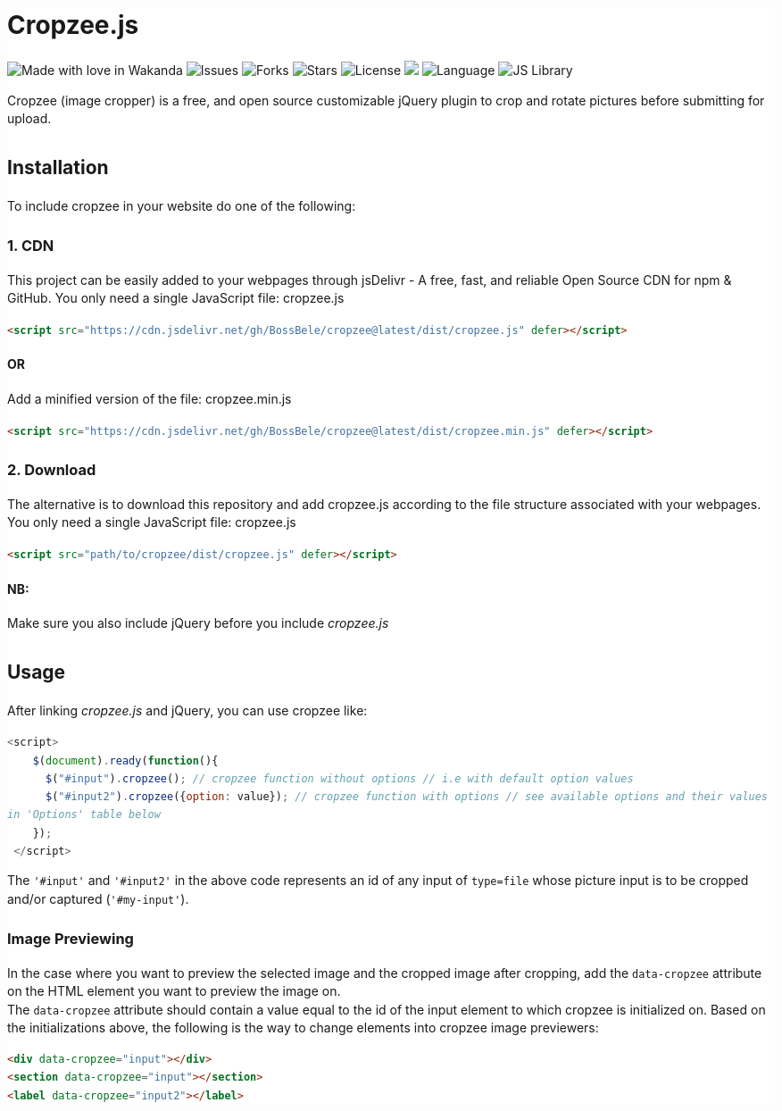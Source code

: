 # Cropzee.js

![Made with love in Wakanda](https://madewithlove.now.sh/tz?heart=true&text=Wakanda)
![Issues](https://img.shields.io/github/issues/BossBele/cropzee) ![Forks](https://img.shields.io/github/forks/BossBele/cropzee) ![Stars](https://img.shields.io/github/stars/BossBele/cropzee) ![License](https://img.shields.io/github/license/BossBele/cropzee)  [![](https://data.jsdelivr.com/v2/package/gh/BossBelle/cropzee/badge)](https://www.jsdelivr.com/package/gh/BossBelle/cropzee)
![Language](https://img.shields.io/badge/language-JavaScript-tomato) ![JS Library](https://img.shields.io/badge/library-jQuery-orchid)

Cropzee (image cropper) is a free, and open source customizable jQuery plugin to crop and rotate pictures before submitting for upload.

## Installation
To include cropzee in your website do one of the following:
### 1. CDN
This project can be easily added to your webpages through jsDelivr - A free, fast, and reliable Open Source CDN for npm & GitHub.
You only need a single JavaScript file: cropzee.js
```html 
<script src="https://cdn.jsdelivr.net/gh/BossBele/cropzee@latest/dist/cropzee.js" defer></script>
```
#### OR
Add a minified version of the file: cropzee.min.js
```html 
<script src="https://cdn.jsdelivr.net/gh/BossBele/cropzee@latest/dist/cropzee.min.js" defer></script>
```
### 2. Download
The alternative is to download this repository and add cropzee.js according to the file structure associated with your webpages. You only need a single JavaScript file: cropzee.js
```html 
<script src="path/to/cropzee/dist/cropzee.js" defer></script>
```
#### NB:
Make sure you also include jQuery before you include *cropzee.js*

## Usage
After linking *cropzee.js* and jQuery, you can use cropzee like:
```javascript
<script>
    $(document).ready(function(){
      $("#input").cropzee(); // cropzee function without options // i.e with default option values
      $("#input2").cropzee({option: value}); // cropzee function with options // see available options and their values in 'Options' table below
    });
 </script>
```
The ```'#input'``` and ```'#input2'``` in the above code represents an id of any input of ```type=file``` whose picture input is to be cropped and/or captured (```'#my-input'```).
### Image Previewing
In the case where you want to preview the selected image and the cropped image after cropping, add the ```data-cropzee``` attribute on the HTML element you want to preview the image on.<br/>
The ```data-cropzee``` attribute should contain a value equal to the id of the input element to which cropzee is initialized on.
Based on the initializations above, the following is the way to change elements into cropzee image previewers:
```html
<div data-cropzee="input"></div>
<section data-cropzee="input"></section>
<label data-cropzee="input2"></label>
```